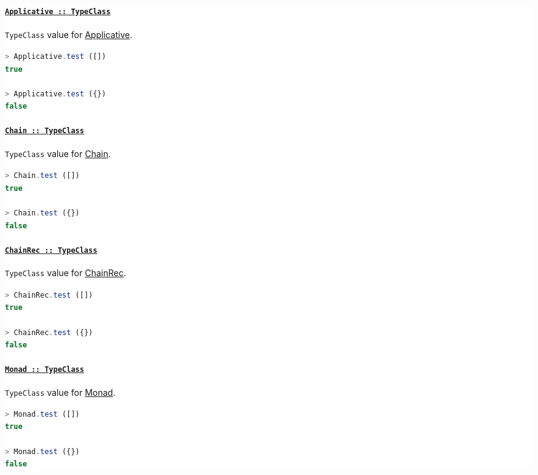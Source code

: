 #### <a name="Applicative" href="https://github.com/sanctuary-js/sanctuary-type-classes/blob/v10.0.0/index.js#L465">`Applicative :: TypeClass`</a>

`TypeClass` value for [Applicative][].

```javascript
> Applicative.test ([])
true

> Applicative.test ({})
false
```

#### <a name="Chain" href="https://github.com/sanctuary-js/sanctuary-type-classes/blob/v10.0.0/index.js#L478">`Chain :: TypeClass`</a>

`TypeClass` value for [Chain][].

```javascript
> Chain.test ([])
true

> Chain.test ({})
false
```

#### <a name="ChainRec" href="https://github.com/sanctuary-js/sanctuary-type-classes/blob/v10.0.0/index.js#L491">`ChainRec :: TypeClass`</a>

`TypeClass` value for [ChainRec][].

```javascript
> ChainRec.test ([])
true

> ChainRec.test ({})
false
```

#### <a name="Monad" href="https://github.com/sanctuary-js/sanctuary-type-classes/blob/v10.0.0/index.js#L504">`Monad :: TypeClass`</a>

`TypeClass` value for [Monad][].

```javascript
> Monad.test ([])
true

> Monad.test ({})
false
```


[Alt]:                      https://github.com/fantasyland/fantasy-land/tree/v3.5.0#alt
[Alternative]:              https://github.com/fantasyland/fantasy-land/tree/v3.5.0#alternative
[Applicative]:              https://github.com/fantasyland/fantasy-land/tree/v3.5.0#applicative
[Apply]:                    https://github.com/fantasyland/fantasy-land/tree/v3.5.0#apply
[Bifunctor]:                https://github.com/fantasyland/fantasy-land/tree/v3.5.0#bifunctor
[Category]:                 https://github.com/fantasyland/fantasy-land/tree/v3.5.0#category
[Chain]:                    https://github.com/fantasyland/fantasy-land/tree/v3.5.0#chain
[ChainRec]:                 https://github.com/fantasyland/fantasy-land/tree/v3.5.0#chainrec
[Comonad]:                  https://github.com/fantasyland/fantasy-land/tree/v3.5.0#comonad
[Contravariant]:            https://github.com/fantasyland/fantasy-land/tree/v3.5.0#contravariant
[Extend]:                   https://github.com/fantasyland/fantasy-land/tree/v3.5.0#extend
[FL]:                       https://github.com/fantasyland/fantasy-land/tree/v3.5.0
[Filterable]:               https://github.com/fantasyland/fantasy-land/tree/v3.5.0#filterable
[Foldable]:                 https://github.com/fantasyland/fantasy-land/tree/v3.5.0#foldable
[Functor]:                  https://github.com/fantasyland/fantasy-land/tree/v3.5.0#functor
[Group]:                    https://github.com/fantasyland/fantasy-land/tree/v3.5.0#group
[Monad]:                    https://github.com/fantasyland/fantasy-land/tree/v3.5.0#monad
[Monoid]:                   https://github.com/fantasyland/fantasy-land/tree/v3.5.0#monoid
[Ord]:                      https://github.com/fantasyland/fantasy-land/tree/v3.5.0#ord
[Plus]:                     https://github.com/fantasyland/fantasy-land/tree/v3.5.0#plus
[Profunctor]:               https://github.com/fantasyland/fantasy-land/tree/v3.5.0#profunctor
[Semigroup]:                https://github.com/fantasyland/fantasy-land/tree/v3.5.0#semigroup
[Semigroupoid]:             https://github.com/fantasyland/fantasy-land/tree/v3.5.0#semigroupoid
[Setoid]:                   https://github.com/fantasyland/fantasy-land/tree/v3.5.0#setoid
[Traversable]:              https://github.com/fantasyland/fantasy-land/tree/v3.5.0#traversable
[`fantasy-land/alt`]:       https://github.com/fantasyland/fantasy-land/tree/v3.5.0#alt-method
[`fantasy-land/ap`]:        https://github.com/fantasyland/fantasy-land/tree/v3.5.0#ap-method
[`fantasy-land/bimap`]:     https://github.com/fantasyland/fantasy-land/tree/v3.5.0#bimap-method
[`fantasy-land/chain`]:     https://github.com/fantasyland/fantasy-land/tree/v3.5.0#chain-method
[`fantasy-land/chainRec`]:  https://github.com/fantasyland/fantasy-land/tree/v3.5.0#chainrec-method
[`fantasy-land/compose`]:   https://github.com/fantasyland/fantasy-land/tree/v3.5.0#compose-method
[`fantasy-land/concat`]:    https://github.com/fantasyland/fantasy-land/tree/v3.5.0#concat-method
[`fantasy-land/contramap`]: https://github.com/fantasyland/fantasy-land/tree/v3.5.0#contramap-method
[`fantasy-land/empty`]:     https://github.com/fantasyland/fantasy-land/tree/v3.5.0#empty-method
[`fantasy-land/equals`]:    https://github.com/fantasyland/fantasy-land/tree/v3.5.0#equals-method
[`fantasy-land/extend`]:    https://github.com/fantasyland/fantasy-land/tree/v3.5.0#extend-method
[`fantasy-land/extract`]:   https://github.com/fantasyland/fantasy-land/tree/v3.5.0#extract-method
[`fantasy-land/filter`]:    https://github.com/fantasyland/fantasy-land/tree/v3.5.0#filter-method
[`fantasy-land/id`]:        https://github.com/fantasyland/fantasy-land/tree/v3.5.0#id-method
[`fantasy-land/invert`]:    https://github.com/fantasyland/fantasy-land/tree/v3.5.0#invert-method
[`fantasy-land/lte`]:       https://github.com/fantasyland/fantasy-land/tree/v3.5.0#lte-method
[`fantasy-land/map`]:       https://github.com/fantasyland/fantasy-land/tree/v3.5.0#map-method
[`fantasy-land/of`]:        https://github.com/fantasyland/fantasy-land/tree/v3.5.0#of-method
[`fantasy-land/promap`]:    https://github.com/fantasyland/fantasy-land/tree/v3.5.0#promap-method
[`fantasy-land/reduce`]:    https://github.com/fantasyland/fantasy-land/tree/v3.5.0#reduce-method
[`fantasy-land/traverse`]:  https://github.com/fantasyland/fantasy-land/tree/v3.5.0#traverse-method
[`fantasy-land/zero`]:      https://github.com/fantasyland/fantasy-land/tree/v3.5.0#zero-method
[stable sort]:              https://en.wikipedia.org/wiki/Sorting_algorithm#Stability
[type-classes]:             https://github.com/sanctuary-js/sanctuary-def#type-classes
